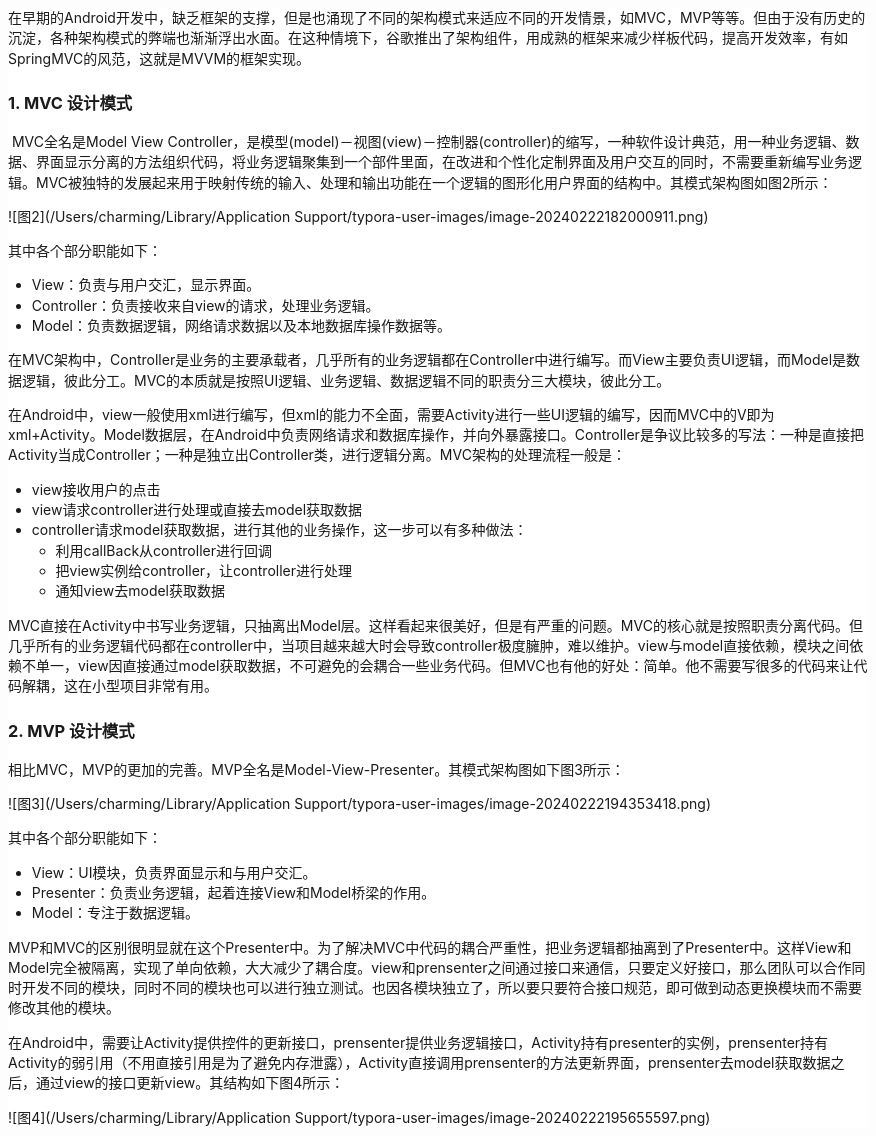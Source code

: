 在早期的Android开发中，缺乏框架的支撑，但是也涌现了不同的架构模式来适应不同的开发情景，如MVC，MVP等等。但由于没有历史的沉淀，各种架构模式的弊端也渐渐浮出水面。在这种情境下，谷歌推出了架构组件，用成熟的框架来减少样板代码，提高开发效率，有如SpringMVC的风范，这就是MVVM的框架实现。

### 1. MVC 设计模式

​	MVC全名是Model View Controller，是模型(model)－视图(view)－控制器(controller)的缩写，一种软件设计典范，用一种业务逻辑、数据、界面显示分离的方法组织代码，将业务逻辑聚集到一个部件里面，在改进和个性化定制界面及用户交互的同时，不需要重新编写业务逻辑。MVC被独特的发展起来用于映射传统的输入、处理和输出功能在一个逻辑的图形化用户界面的结构中。其模式架构图如图2所示：

![图2](/Users/charming/Library/Application Support/typora-user-images/image-20240222182000911.png)

其中各个部分职能如下：

- View：负责与用户交汇，显示界面。
- Controller：负责接收来自view的请求，处理业务逻辑。
- Model：负责数据逻辑，网络请求数据以及本地数据库操作数据等。

在MVC架构中，Controller是业务的主要承载者，几乎所有的业务逻辑都在Controller中进行编写。而View主要负责UI逻辑，而Model是数据逻辑，彼此分工。MVC的本质就是按照UI逻辑、业务逻辑、数据逻辑不同的职责分三大模块，彼此分工。

​	在Android中，view一般使用xml进行编写，但xml的能力不全面，需要Activity进行一些UI逻辑的编写，因而MVC中的V即为xml+Activity。Model数据层，在Android中负责网络请求和数据库操作，并向外暴露接口。Controller是争议比较多的写法：一种是直接把Activity当成Controller；一种是独立出Controller类，进行逻辑分离。MVC架构的处理流程一般是：

- view接收用户的点击
- view请求controller进行处理或直接去model获取数据
- controller请求model获取数据，进行其他的业务操作，这一步可以有多种做法：
    - 利用callBack从controller进行回调
    - 把view实例给controller，让controller进行处理
    - 通知view去model获取数据

MVC直接在Activity中书写业务逻辑，只抽离出Model层。这样看起来很美好，但是有严重的问题。MVC的核心就是按照职责分离代码。但几乎所有的业务逻辑代码都在controller中，当项目越来越大时会导致controller极度臃肿，难以维护。view与model直接依赖，模块之间依赖不单一，view因直接通过model获取数据，不可避免的会耦合一些业务代码。但MVC也有他的好处：简单。他不需要写很多的代码来让代码解耦，这在小型项目非常有用。

### 2. MVP 设计模式

相比MVC，MVP的更加的完善。MVP全名是Model-View-Presenter。其模式架构图如下图3所示：

![图3](/Users/charming/Library/Application Support/typora-user-images/image-20240222194353418.png)

其中各个部分职能如下：

- View：UI模块，负责界面显示和与用户交汇。
- Presenter：负责业务逻辑，起着连接View和Model桥梁的作用。
- Model：专注于数据逻辑。

MVP和MVC的区别很明显就在这个Presenter中。为了解决MVC中代码的耦合严重性，把业务逻辑都抽离到了Presenter中。这样View和Model完全被隔离，实现了单向依赖，大大减少了耦合度。view和prensenter之间通过接口来通信，只要定义好接口，那么团队可以合作同时开发不同的模块，同时不同的模块也可以进行独立测试。也因各模块独立了，所以要只要符合接口规范，即可做到动态更换模块而不需要修改其他的模块。

​	在Android中，需要让Activity提供控件的更新接口，prensenter提供业务逻辑接口，Activity持有presenter的实例，prensenter持有Activity的弱引用（不用直接引用是为了避免内存泄露），Activity直接调用prensenter的方法更新界面，prensenter去model获取数据之后，通过view的接口更新view。其结构如下图4所示：

![图4](/Users/charming/Library/Application Support/typora-user-images/image-20240222195655597.png)

